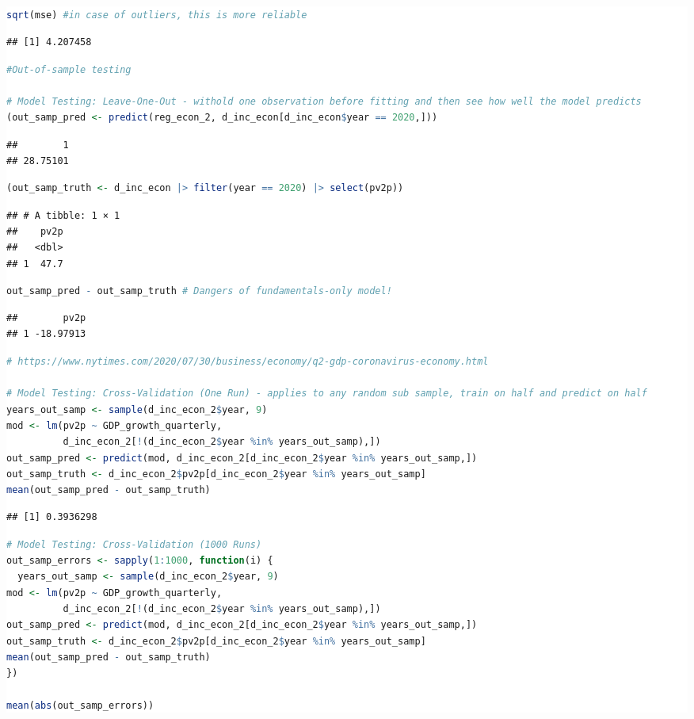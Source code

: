 ```r
sqrt(mse) #in case of outliers, this is more reliable
```

```
## [1] 4.207458
```


```r
#Out-of-sample testing

# Model Testing: Leave-One-Out - withold one observation before fitting and then see how well the model predicts
(out_samp_pred <- predict(reg_econ_2, d_inc_econ[d_inc_econ$year == 2020,]))
```

```
##        1 
## 28.75101
```

```r
(out_samp_truth <- d_inc_econ |> filter(year == 2020) |> select(pv2p))
```

```
## # A tibble: 1 × 1
##    pv2p
##   <dbl>
## 1  47.7
```

```r
out_samp_pred - out_samp_truth # Dangers of fundamentals-only model!
```

```
##        pv2p
## 1 -18.97913
```

```r
# https://www.nytimes.com/2020/07/30/business/economy/q2-gdp-coronavirus-economy.html

# Model Testing: Cross-Validation (One Run) - applies to any random sub sample, train on half and predict on half
years_out_samp <- sample(d_inc_econ_2$year, 9) 
mod <- lm(pv2p ~ GDP_growth_quarterly, 
          d_inc_econ_2[!(d_inc_econ_2$year %in% years_out_samp),])
out_samp_pred <- predict(mod, d_inc_econ_2[d_inc_econ_2$year %in% years_out_samp,])
out_samp_truth <- d_inc_econ_2$pv2p[d_inc_econ_2$year %in% years_out_samp]
mean(out_samp_pred - out_samp_truth)
```

```
## [1] 0.3936298
```

```r
# Model Testing: Cross-Validation (1000 Runs)
out_samp_errors <- sapply(1:1000, function(i) {
  years_out_samp <- sample(d_inc_econ_2$year, 9) 
mod <- lm(pv2p ~ GDP_growth_quarterly, 
          d_inc_econ_2[!(d_inc_econ_2$year %in% years_out_samp),])
out_samp_pred <- predict(mod, d_inc_econ_2[d_inc_econ_2$year %in% years_out_samp,])
out_samp_truth <- d_inc_econ_2$pv2p[d_inc_econ_2$year %in% years_out_samp]
mean(out_samp_pred - out_samp_truth)
})

mean(abs(out_samp_errors))
```
